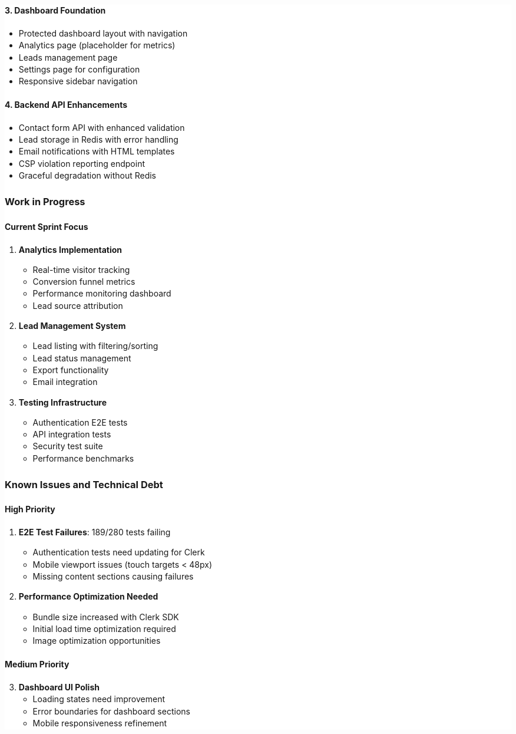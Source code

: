 #### 3. Dashboard Foundation
- Protected dashboard layout with navigation
- Analytics page (placeholder for metrics)
- Leads management page
- Settings page for configuration
- Responsive sidebar navigation

#### 4. Backend API Enhancements
- Contact form API with enhanced validation
- Lead storage in Redis with error handling
- Email notifications with HTML templates
- CSP violation reporting endpoint
- Graceful degradation without Redis

### Work in Progress

#### Current Sprint Focus
1. **Analytics Implementation**
   - Real-time visitor tracking
   - Conversion funnel metrics
   - Performance monitoring dashboard
   - Lead source attribution

2. **Lead Management System**
   - Lead listing with filtering/sorting
   - Lead status management
   - Export functionality
   - Email integration

3. **Testing Infrastructure**
   - Authentication E2E tests
   - API integration tests
   - Security test suite
   - Performance benchmarks

### Known Issues and Technical Debt

#### High Priority
1. **E2E Test Failures**: 189/280 tests failing
   - Authentication tests need updating for Clerk
   - Mobile viewport issues (touch targets < 48px)
   - Missing content sections causing failures

2. **Performance Optimization Needed**
   - Bundle size increased with Clerk SDK
   - Initial load time optimization required
   - Image optimization opportunities

#### Medium Priority
3. **Dashboard UI Polish**
   - Loading states need improvement
   - Error boundaries for dashboard sections
   - Mobile responsiveness refinement
